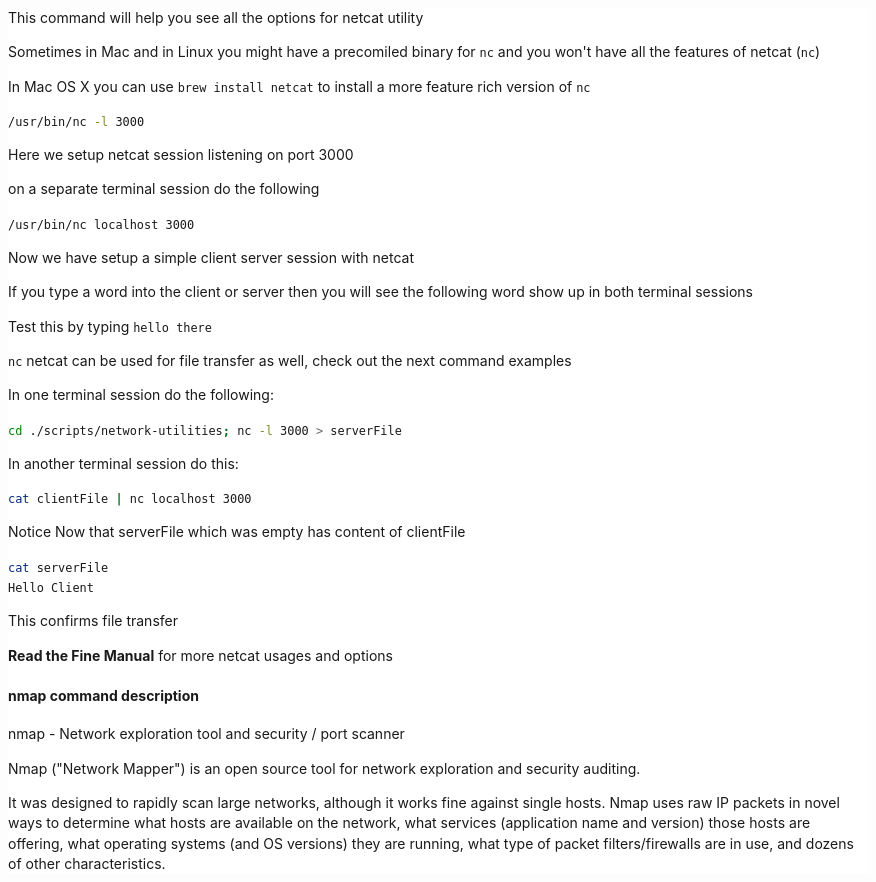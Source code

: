 This command will help you see all the options for netcat utility

Sometimes in Mac and in Linux you might have a precomiled binary for `nc` and you won't have all the features of netcat (`nc`)

In Mac OS X you can use `brew install netcat` to install a more feature rich version of `nc`

```bash
/usr/bin/nc -l 3000
```

Here we setup netcat session listening on port 3000

on a separate terminal session do the following

```bash
/usr/bin/nc localhost 3000
```

Now we have setup a simple client server session with netcat

If you type a word into the client or server then you will see the following word show up in both terminal sessions

Test this by typing `hello there`

`nc` netcat can be used for file transfer as well, check out the next command examples

In one terminal session do the following:

```bash
cd ./scripts/network-utilities; nc -l 3000 > serverFile
```

In another terminal session do this:

```bash
cat clientFile | nc localhost 3000
```

Notice Now that serverFile which was empty has content of clientFile

```bash
cat serverFile
Hello Client
```

This confirms file transfer

**Read the Fine Manual** for more netcat usages and options

#### nmap command description

nmap - Network exploration tool and security / port scanner

Nmap ("Network Mapper") is an open source tool for network exploration and security auditing. 

It was designed to rapidly scan large networks, although it works fine against single hosts. Nmap uses raw IP packets in novel ways to determine what hosts are available on the network, what services (application name and version) those hosts are offering, what operating systems (and OS versions) they are running, what type of packet filters/firewalls are in use, and dozens of other characteristics. 
